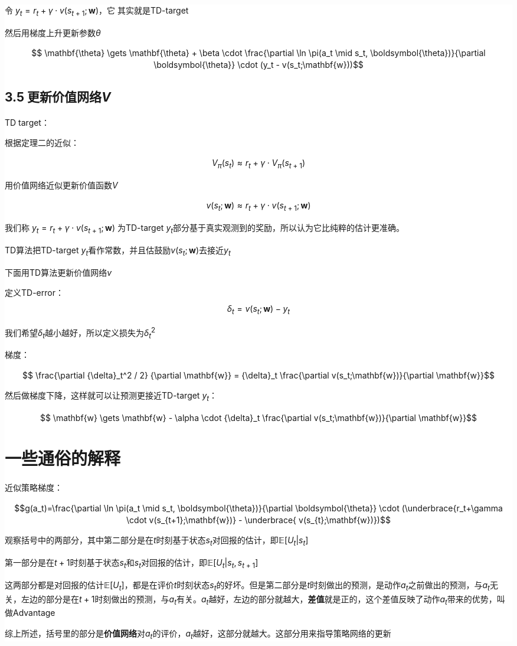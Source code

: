 
令 $y_t = r_t+\gamma \cdot v(s_{t+1};\mathbf{w})$，它 其实就是TD-target

然后用梯度上升更新参数$\theta$

$$ \mathbf{\theta}  \gets \mathbf{\theta} + \beta \cdot \frac{\partial \ln \pi(a_t \mid s_t, \boldsymbol{\theta})}{\partial \boldsymbol{\theta}} \cdot (y_t -  v(s_t;\mathbf{w}))$$

## 3.5 更新价值网络$V$
TD target：

根据定理二的近似：

$$V_{\pi} \left(s_t\right) \approx  r_t+\gamma \cdot V_{\pi}(s_{t+1})$$

用价值网络近似更新价值函数$V$

$$v \left(s_t;\mathbf{w} \right) \approx  r_t+\gamma \cdot v(s_{t+1};\mathbf{w})$$

我们称 $y_t = r_t+\gamma \cdot v(s_{t+1};\mathbf{w})$ 为TD-target
$y_t$部分基于真实观测到的奖励，所以认为它比纯粹的估计更准确。

TD算法把TD-target $y_t$看作常数，并且估鼓励$v (s_t;\mathbf{w})$去接近$y_t$

下面用TD算法更新价值网络$v$

定义TD-error：
$${\delta}_t=v(s_t;\mathbf{w}) - y_t$$

我们希望${\delta}_t$越小越好，所以定义损失为${\delta}_t^2$

梯度：

$$  \frac{\partial {\delta}_t^2 / 2} {\partial \mathbf{w}} = {\delta}_t  \frac{\partial v(s_t;\mathbf{w})}{\partial \mathbf{w}}$$

然后做梯度下降，这样就可以让预测更接近TD-target $y_t$：

$$ \mathbf{w} \gets \mathbf{w} - \alpha \cdot {\delta}_t  \frac{\partial v(s_t;\mathbf{w})}{\partial \mathbf{w}}$$

# 一些通俗的解释

近似策略梯度：

$$g(a_t)=\frac{\partial \ln \pi(a_t \mid s_t, \boldsymbol{\theta})}{\partial \boldsymbol{\theta}} \cdot (\underbrace{r_t+\gamma \cdot v(s_{t+1};\mathbf{w})} - \underbrace{ v(s_{t};\mathbf{w})})$$

观察括号中的两部分，其中第二部分是在$t$时刻基于状态$s_t$对回报的估计，即$\mathbb{E}[U_t |s_t ]$

第一部分是在$t+1$时刻基于状态$s_t$和$s_t$对回报的估计，即$\mathbb{E}[U_t |s_t,s_{t+1} ]$


这两部分都是对回报的估计$\mathbb{E}[U_t]$，都是在评价$t$时刻状态$s_t$的好坏。但是第二部分是$t$时刻做出的预测，是动作$a_t$之前做出的预测，与$a_t$无关，左边的部分是在$t+1$时刻做出的预测，与$a_t$有关。$a_t$越好，左边的部分就越大，**差值**就是正的，这个差值反映了动作$a_t$带来的优势，叫做Advantage

综上所述，括号里的部分是**价值网络**对$a_t$的评价，$a_t$越好，这部分就越大。这部分用来指导策略网络的更新


